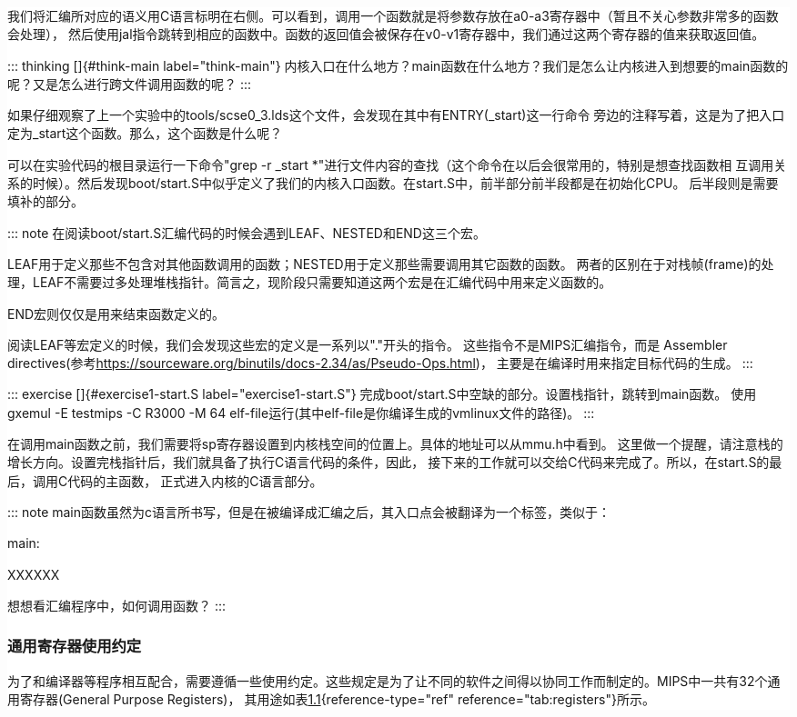 我们将汇编所对应的语义用C语言标明在右侧。可以看到，调用一个函数就是将参数存放在a0-a3寄存器中（暂且不关心参数非常多的函数会处理），
然后使用jal指令跳转到相应的函数中。函数的返回值会被保存在v0-v1寄存器中，我们通过这两个寄存器的值来获取返回值。

::: thinking
[]{#think-main label="think-main"}
内核入口在什么地方？main函数在什么地方？我们是怎么让内核进入到想要的main函数的呢？又是怎么进行跨文件调用函数的呢？
:::

如果仔细观察了上一个实验中的tools/scse0_3.lds这个文件，会发现在其中有ENTRY(\_start)这一行命令
旁边的注释写着，这是为了把入口定为_start这个函数。那么，这个函数是什么呢？

可以在实验代码的根目录运行一下命令"grep -r \_start
\*"进行文件内容的查找（这个命令在以后会很常用的，特别是想查找函数相
互调用关系的时候）。然后发现boot/start.S中似乎定义了我们的内核入口函数。在start.S中，前半部分前半段都是在初始化CPU。
后半段则是需要填补的部分。

::: note
在阅读boot/start.S汇编代码的时候会遇到LEAF、NESTED和END这三个宏。

LEAF用于定义那些不包含对其他函数调用的函数；NESTED用于定义那些需要调用其它函数的函数。
两者的区别在于对栈帧(frame)的处理，LEAF不需要过多处理堆栈指针。简言之，现阶段只需要知道这两个宏是在汇编代码中用来定义函数的。

END宏则仅仅是用来结束函数定义的。

阅读LEAF等宏定义的时候，我们会发现这些宏的定义是一系列以"."开头的指令。
这些指令不是MIPS汇编指令，而是 Assembler
directives(参考<https://sourceware.org/binutils/docs-2.34/as/Pseudo-Ops.html>)，
主要是在编译时用来指定目标代码的生成。
:::

::: exercise
[]{#exercise1-start.S label="exercise1-start.S"}
完成boot/start.S中空缺的部分。设置栈指针，跳转到main函数。 使用gxemul -E
testmips -C R3000 -M 64
elf-file运行(其中elf-file是你编译生成的vmlinux文件的路径)。
:::

在调用main函数之前，我们需要将sp寄存器设置到内核栈空间的位置上。具体的地址可以从mmu.h中看到。
这里做一个提醒，请注意栈的增长方向。设置完栈指针后，我们就具备了执行C语言代码的条件，因此，
接下来的工作就可以交给C代码来完成了。所以，在start.S的最后，调用C代码的主函数，
正式进入内核的C语言部分。

::: note
main函数虽然为c语言所书写，但是在被编译成汇编之后，其入口点会被翻译为一个标签，类似于：

main:

XXXXXX

想想看汇编程序中，如何调用函数？
:::

### 通用寄存器使用约定

为了和编译器等程序相互配合，需要遵循一些使用约定。这些规定是为了让不同的软件之间得以协同工作而制定的。MIPS中一共有32个通用寄存器(General
Purpose Registers)，
其用途如表[1.1](#tab:registers){reference-type="ref"
reference="tab:registers"}所示。
